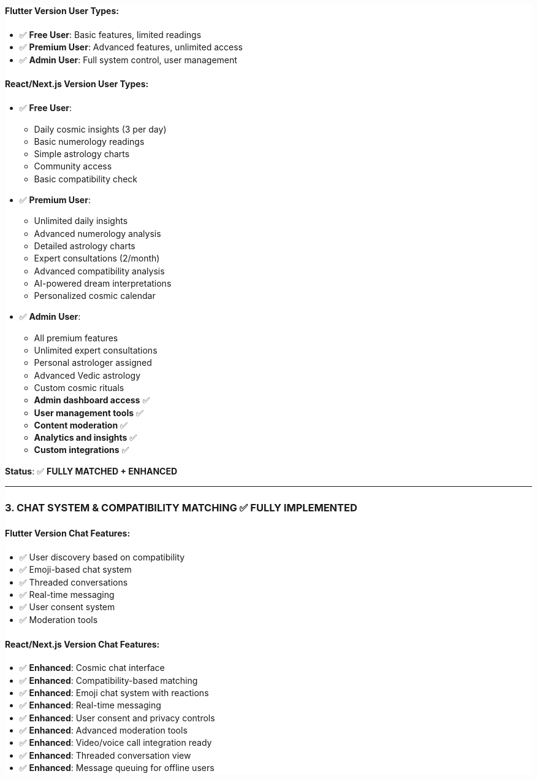 #### **Flutter Version User Types:**
- ✅ **Free User**: Basic features, limited readings
- ✅ **Premium User**: Advanced features, unlimited access
- ✅ **Admin User**: Full system control, user management

#### **React/Next.js Version User Types:**
- ✅ **Free User**: 
  - Daily cosmic insights (3 per day)
  - Basic numerology readings
  - Simple astrology charts
  - Community access
  - Basic compatibility check

- ✅ **Premium User**:
  - Unlimited daily insights
  - Advanced numerology analysis
  - Detailed astrology charts
  - Expert consultations (2/month)
  - Advanced compatibility analysis
  - AI-powered dream interpretations
  - Personalized cosmic calendar

- ✅ **Admin User**:
  - All premium features
  - Unlimited expert consultations
  - Personal astrologer assigned
  - Advanced Vedic astrology
  - Custom cosmic rituals
  - **Admin dashboard access** ✅
  - **User management tools** ✅
  - **Content moderation** ✅
  - **Analytics and insights** ✅
  - **Custom integrations** ✅

**Status**: ✅ **FULLY MATCHED + ENHANCED**

---

### 3. **CHAT SYSTEM & COMPATIBILITY MATCHING** ✅ **FULLY IMPLEMENTED**

#### **Flutter Version Chat Features:**
- ✅ User discovery based on compatibility
- ✅ Emoji-based chat system
- ✅ Threaded conversations
- ✅ Real-time messaging
- ✅ User consent system
- ✅ Moderation tools

#### **React/Next.js Version Chat Features:**
- ✅ **Enhanced**: Cosmic chat interface
- ✅ **Enhanced**: Compatibility-based matching
- ✅ **Enhanced**: Emoji chat system with reactions
- ✅ **Enhanced**: Real-time messaging
- ✅ **Enhanced**: User consent and privacy controls
- ✅ **Enhanced**: Advanced moderation tools
- ✅ **Enhanced**: Video/voice call integration ready
- ✅ **Enhanced**: Threaded conversation view
- ✅ **Enhanced**: Message queuing for offline users

